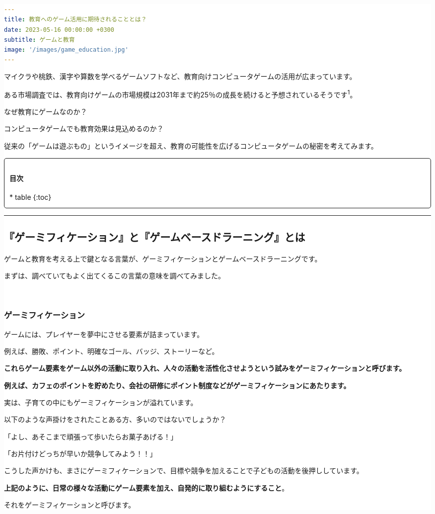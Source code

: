 ```yaml
---
title: 教育へのゲーム活用に期待されることとは？
date: 2023-05-16 00:00:00 +0300
subtitle: ゲームと教育
image: '/images/game_education.jpg'
---
```

マイクラや桃鉄、漢字や算数を学べるゲームソフトなど、教育向けコンピュータゲームの活用が広まっています。

ある市場調査では、教育向けゲームの市場規模は2031年まで約25％の成長を続けると予想されているそうです<sup>1</sup>。

なぜ教育にゲームなのか？

コンピュータゲームでも教育効果は見込めるのか？

従来の「ゲームは遊ぶもの」というイメージを超え、教育の可能性を広げるコンピュータゲームの秘密を考えてみます。

<div style="padding: 10px; margin-bottom: 10px; border: 1px solid #181818; background-color: var(--background-alt-color); border-radius: 5px;" markdown="1">
<h4>目次</h4>
* table
{:toc}
</div>

***

## 『ゲーミフィケーション』と『ゲームベースドラーニング』とは

ゲームと教育を考える上で鍵となる言葉が、ゲーミフィケーションとゲームベースドラーニングです。

まずは、調べていてもよく出てくるこの言葉の意味を調べてみました。

<br>

### ゲーミフィケーション

ゲームには、プレイヤーを夢中にさせる要素が詰まっています。

例えば、勝敗、ポイント、明確なゴール、バッジ、ストーリーなど。

**これらゲーム要素をゲーム以外の活動に取り入れ、人々の活動を活性化させようという試みをゲーミフィケーションと呼びます。**

**例えば、カフェのポイントを貯めたり、会社の研修にポイント制度などがゲーミフィケーションにあたります。**

実は、子育ての中にもゲーミフィケーションが溢れています。

以下のような声掛けをされたことある方、多いのではないでしょうか？

「よし、あそこまで頑張って歩いたらお菓子あげる！」

「お片付けどっちが早いか競争してみよう！！」

こうした声かけも、まさにゲーミフィケーションで、目標や競争を加えることで子どもの活動を後押ししています。

**上記のように、日常の様々な活動にゲーム要素を加え、自発的に取り組むようにすること**。

それをゲーミフィケーションと呼びます。
